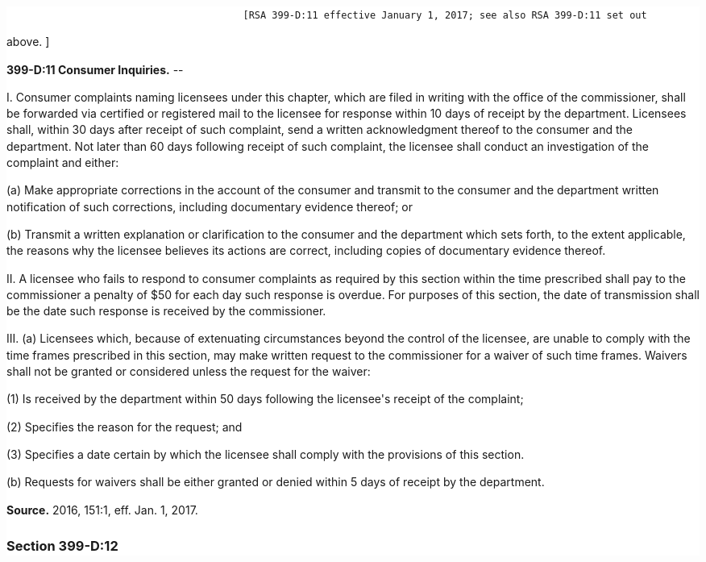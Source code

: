 
                                             [RSA 399-D:11 effective January 1, 2017; see also RSA 399-D:11 set out
above.
                                             ]


                                             
**399-D:11 Consumer Inquiries.** --
                                             
 I. Consumer complaints naming licensees under this chapter, which
are filed in writing with the office of the commissioner, shall be
forwarded via certified or registered mail to the licensee for response
within 10 days of receipt by the department. Licensees shall, within 30
days after receipt of such complaint, send a written acknowledgment
thereof to the consumer and the department. Not later than 60 days
following receipt of such complaint, the licensee shall conduct an
investigation of the complaint and either:
                                             
 (a) Make appropriate corrections in the account of the consumer
and transmit to the consumer and the department written notification of
such corrections, including documentary evidence thereof; or
                                             
 (b) Transmit a written explanation or clarification to the
consumer and the department which sets forth, to the extent applicable,
the reasons why the licensee believes its actions are correct, including
copies of documentary evidence thereof.
                                             
 II. A licensee who fails to respond to consumer complaints as
required by this section within the time prescribed shall pay to the
commissioner a penalty of 
                                             $50 for each day such response is overdue.
For purposes of this section, the date of transmission shall be the date
such response is received by the commissioner.
                                             
 III. (a) Licensees which, because of extenuating circumstances
beyond the control of the licensee, are unable to comply with the time
frames prescribed in this section, may make written request to the
commissioner for a waiver of such time frames. Waivers shall not be
granted or considered unless the request for the waiver:
                                             
 (1) Is received by the department within 50 days following the
licensee's receipt of the complaint;
                                             
 (2) Specifies the reason for the request; and
                                             
 (3) Specifies a date certain by which the licensee shall
comply with the provisions of this section.
                                             
 (b) Requests for waivers shall be either granted or denied within
5 days of receipt by the department.

**Source.** 2016, 151:1, eff. Jan. 1, 2017.

### Section 399-D:12


                                             

